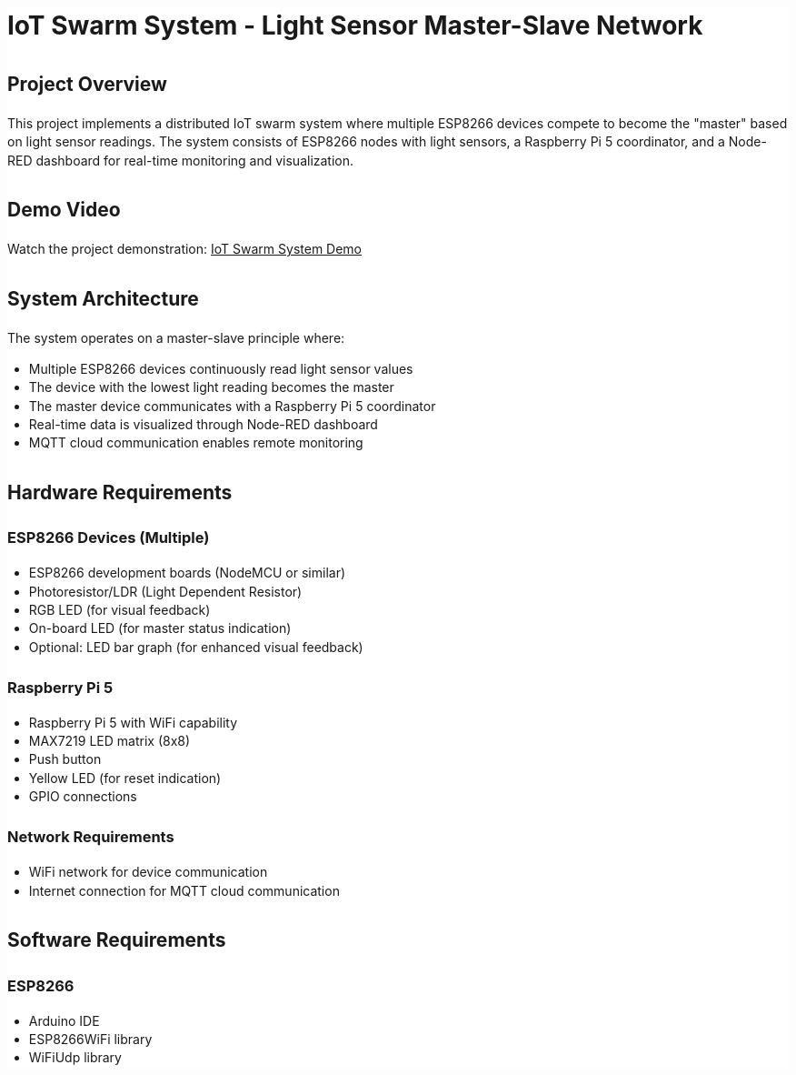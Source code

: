 # IoT Swarm System - Light Sensor Master-Slave Network

## Project Overview

This project implements a distributed IoT swarm system where multiple ESP8266 devices compete to become the "master" based on light sensor readings. The system consists of ESP8266 nodes with light sensors, a Raspberry Pi 5 coordinator, and a Node-RED dashboard for real-time monitoring and visualization.

## Demo Video

Watch the project demonstration: [IoT Swarm System Demo](https://youtu.be/Ev6wZzGC3QY)

## System Architecture

The system operates on a master-slave principle where:
- Multiple ESP8266 devices continuously read light sensor values
- The device with the lowest light reading becomes the master
- The master device communicates with a Raspberry Pi 5 coordinator
- Real-time data is visualized through Node-RED dashboard
- MQTT cloud communication enables remote monitoring

## Hardware Requirements

### ESP8266 Devices (Multiple)
- ESP8266 development boards (NodeMCU or similar)
- Photoresistor/LDR (Light Dependent Resistor)
- RGB LED (for visual feedback)
- On-board LED (for master status indication)
- Optional: LED bar graph (for enhanced visual feedback)

### Raspberry Pi 5
- Raspberry Pi 5 with WiFi capability
- MAX7219 LED matrix (8x8)
- Push button
- Yellow LED (for reset indication)
- GPIO connections

### Network Requirements
- WiFi network for device communication
- Internet connection for MQTT cloud communication

## Software Requirements

### ESP8266
- Arduino IDE
- ESP8266WiFi library
- WiFiUdp library
